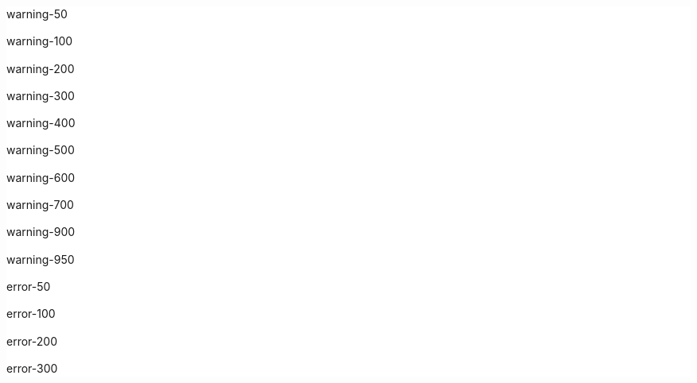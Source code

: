   </div>
</div>


<div class="grid grid-cols-2 sm:grid-cols-4 md:grid-cols-10 gap-4">
  <div class="p-2">
    <div class="bg-warning-50 h-16 w-full rounded"></div>
    <p class="text-sm mt-1 text-gray-700">warning-50</p>
  </div>
  <div class="p-2">
    <div class="bg-warning-100 h-16 w-full rounded"></div>
    <p class="text-sm mt-1 text-gray-700">warning-100</p>
  </div>
  <div class="p-2">
    <div class="bg-warning-200 h-16 w-full rounded"></div>
    <p class="text-sm mt-1 text-gray-700">warning-200</p>
  </div>
  <div class="p-2">
    <div class="bg-warning-300 h-16 w-full rounded"></div>
    <p class="text-sm mt-1 text-gray-700">warning-300</p>
  </div>
  <div class="p-2">
    <div class="bg-warning-400 h-16 w-full rounded"></div>
    <p class="text-sm mt-1 text-gray-700">warning-400</p>
  </div>
  <div class="p-2">
    <div class="bg-warning-500 h-16 w-full rounded"></div>
    <p class="text-sm mt-1 text-gray-700">warning-500</p>
  </div>
  <div class="p-2">
    <div class="bg-warning-600 h-16 w-full rounded"></div>
    <p class="text-sm mt-1 text-gray-700">warning-600</p>
  </div>
  <div class="p-2">
    <div class="bg-warning-700 h-16 w-full rounded"></div>
    <p class="text-sm mt-1 text-gray-700">warning-700</p>
  </div>
  <div class="p-2">
    <div class="bg-warning-900 h-16 w-full rounded"></div>
    <p class="text-sm mt-1 text-gray-700">warning-900</p>
  </div>
  <div class="p-2">
    <div class="bg-warning-950 h-16 w-full rounded"></div>
    <p class="text-sm mt-1 text-gray-700">warning-950</p>
  </div>
</div>


<div class="grid grid-cols-2 sm:grid-cols-4 md:grid-cols-10 gap-4">
  <div class="p-2">
    <div class="bg-error-50 h-16 w-full rounded"></div>
    <p class="text-sm mt-1 text-gray-700">error-50</p>
  </div>
  <div class="p-2">
    <div class="bg-error-100 h-16 w-full rounded"></div>
    <p class="text-sm mt-1 text-gray-700">error-100</p>
  </div>
  <div class="p-2">
    <div class="bg-error-200 h-16 w-full rounded"></div>
    <p class="text-sm mt-1 text-gray-700">error-200</p>
  </div>
  <div class="p-2">
    <div class="bg-error-300 h-16 w-full rounded"></div>
    <p class="text-sm mt-1 text-gray-700">error-300</p>
  </div>